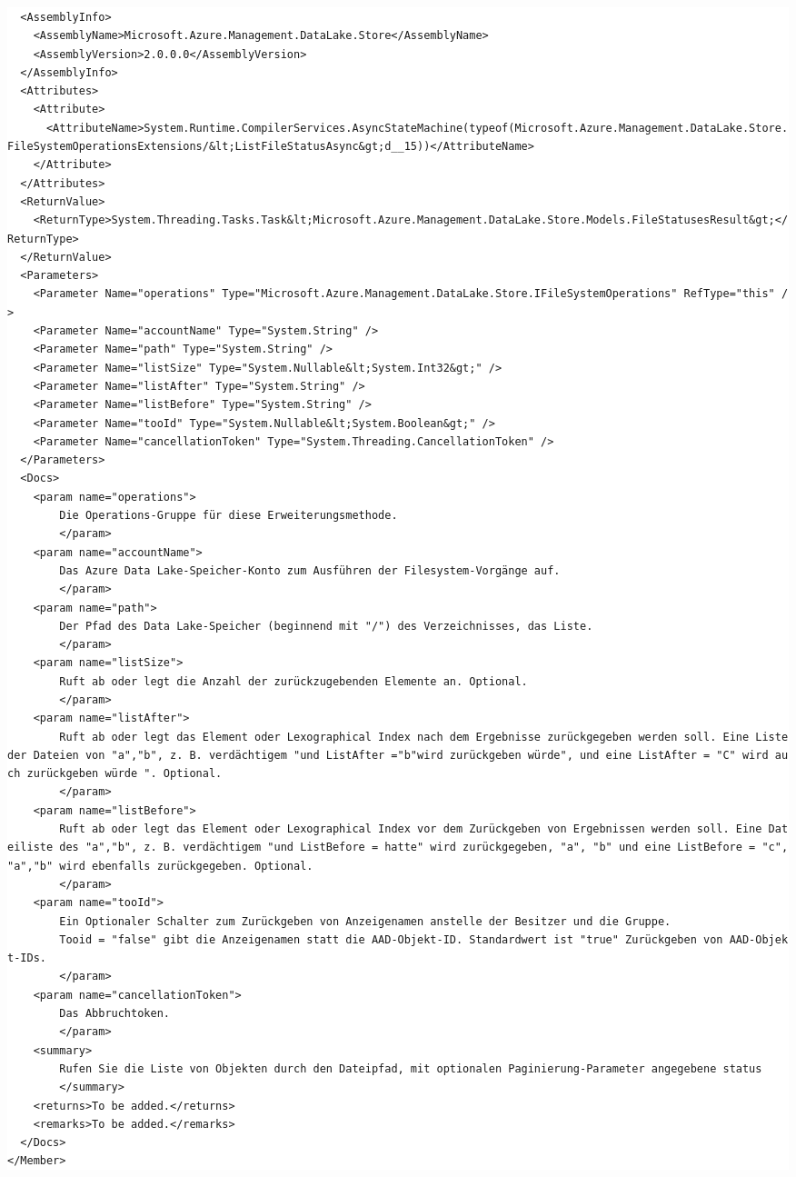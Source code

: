       <AssemblyInfo>
        <AssemblyName>Microsoft.Azure.Management.DataLake.Store</AssemblyName>
        <AssemblyVersion>2.0.0.0</AssemblyVersion>
      </AssemblyInfo>
      <Attributes>
        <Attribute>
          <AttributeName>System.Runtime.CompilerServices.AsyncStateMachine(typeof(Microsoft.Azure.Management.DataLake.Store.FileSystemOperationsExtensions/&lt;ListFileStatusAsync&gt;d__15))</AttributeName>
        </Attribute>
      </Attributes>
      <ReturnValue>
        <ReturnType>System.Threading.Tasks.Task&lt;Microsoft.Azure.Management.DataLake.Store.Models.FileStatusesResult&gt;</ReturnType>
      </ReturnValue>
      <Parameters>
        <Parameter Name="operations" Type="Microsoft.Azure.Management.DataLake.Store.IFileSystemOperations" RefType="this" />
        <Parameter Name="accountName" Type="System.String" />
        <Parameter Name="path" Type="System.String" />
        <Parameter Name="listSize" Type="System.Nullable&lt;System.Int32&gt;" />
        <Parameter Name="listAfter" Type="System.String" />
        <Parameter Name="listBefore" Type="System.String" />
        <Parameter Name="tooId" Type="System.Nullable&lt;System.Boolean&gt;" />
        <Parameter Name="cancellationToken" Type="System.Threading.CancellationToken" />
      </Parameters>
      <Docs>
        <param name="operations">
            Die Operations-Gruppe für diese Erweiterungsmethode.
            </param>
        <param name="accountName">
            Das Azure Data Lake-Speicher-Konto zum Ausführen der Filesystem-Vorgänge auf.
            </param>
        <param name="path">
            Der Pfad des Data Lake-Speicher (beginnend mit "/") des Verzeichnisses, das Liste.
            </param>
        <param name="listSize">
            Ruft ab oder legt die Anzahl der zurückzugebenden Elemente an. Optional.
            </param>
        <param name="listAfter">
            Ruft ab oder legt das Element oder Lexographical Index nach dem Ergebnisse zurückgegeben werden soll. Eine Liste der Dateien von "a","b", z. B. verdächtigem "und ListAfter ="b"wird zurückgeben würde", und eine ListAfter = "C" wird auch zurückgeben würde ". Optional.
            </param>
        <param name="listBefore">
            Ruft ab oder legt das Element oder Lexographical Index vor dem Zurückgeben von Ergebnissen werden soll. Eine Dateiliste des "a","b", z. B. verdächtigem "und ListBefore = hatte" wird zurückgegeben, "a", "b" und eine ListBefore = "c", "a","b" wird ebenfalls zurückgegeben. Optional.
            </param>
        <param name="tooId">
            Ein Optionaler Schalter zum Zurückgeben von Anzeigenamen anstelle der Besitzer und die Gruppe.
            Tooid = "false" gibt die Anzeigenamen statt die AAD-Objekt-ID. Standardwert ist "true" Zurückgeben von AAD-Objekt-IDs.
            </param>
        <param name="cancellationToken">
            Das Abbruchtoken.
            </param>
        <summary>
            Rufen Sie die Liste von Objekten durch den Dateipfad, mit optionalen Paginierung-Parameter angegebene status
            </summary>
        <returns>To be added.</returns>
        <remarks>To be added.</remarks>
      </Docs>
    </Member>